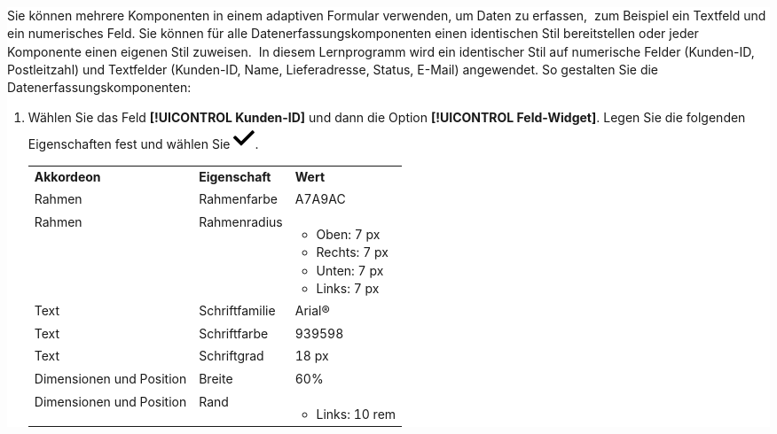 Sie können mehrere Komponenten in einem adaptiven Formular verwenden, um Daten zu erfassen,  zum Beispiel ein Textfeld und ein numerisches Feld. Sie können für alle Datenerfassungskomponenten einen identischen Stil bereitstellen oder jeder Komponente einen eigenen Stil zuweisen.  In diesem Lernprogramm wird ein identischer Stil auf numerische Felder (Kunden-ID, Postleitzahl) und Textfelder (Kunden-ID, Name, Lieferadresse, Status, E-Mail) angewendet. So gestalten Sie die Datenerfassungskomponenten:

1. Wählen Sie das Feld **[!UICONTROL Kunden-ID]** und dann die Option **[!UICONTROL Feld-Widget]**. Legen Sie die folgenden Eigenschaften fest und wählen Sie ![aem_6_3_forms_save](assets/aem_6_3_forms_save.png).

   <table> 
    <tbody> 
     <tr> 
      <td><b>Akkordeon</b></td> 
      <td><b>Eigenschaft</b></td> 
      <td><b>Wert</b></td> 
     </tr> 
     <tr> 
      <td>Rahmen</td> 
      <td>Rahmenfarbe</td> 
      <td>A7A9AC</td> 
     </tr> 
     <tr> 
      <td>Rahmen</td> 
      <td>Rahmenradius </td> 
      <td> 
       <ul> 
        <li>Oben: 7 px<br /> </li> 
        <li>Rechts: 7 px<br /> </li> 
        <li>Unten: 7 px<br /> </li> 
        <li>Links: 7 px<br /> </li> 
       </ul> </td> 
     </tr> 
     <tr> 
      <td>Text</td> 
      <td>Schriftfamilie</td> 
      <td>Arial®</td> 
     </tr> 
     <tr> 
      <td>Text</td> 
      <td>Schriftfarbe</td> 
      <td>939598<br /> </td> 
     </tr> 
     <tr> 
      <td>Text</td> 
      <td>Schriftgrad</td> 
      <td>18 px</td> 
     </tr> 
     <tr> 
      <td>Dimensionen und Position</td> 
      <td>Breite</td> 
      <td>60%</td> 
     </tr> 
     <tr> 
      <td>Dimensionen und Position</td> 
      <td>Rand</td> 
      <td> 
       <ul> 
        <li>Links: 10 rem</li> 
       </ul> </td> 
     </tr> 
    </tbody> 
    </table>

